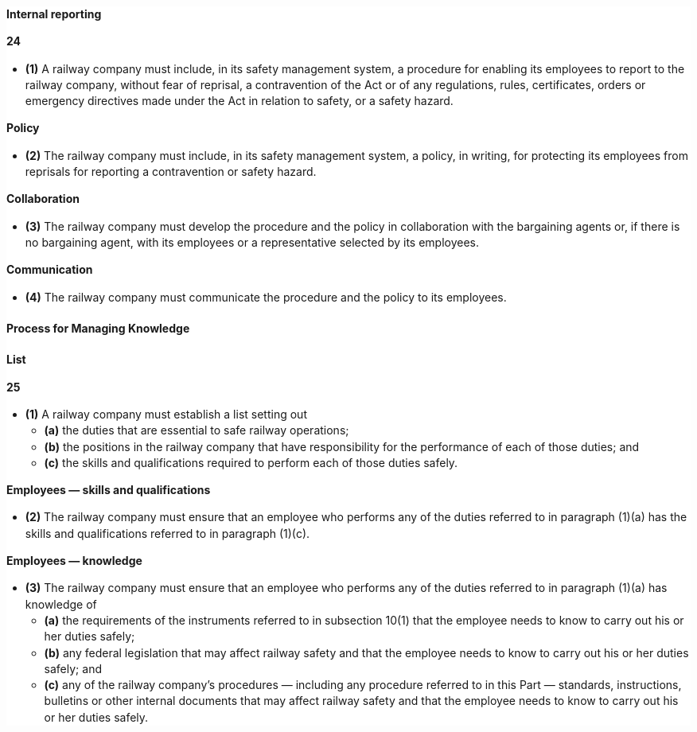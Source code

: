 
**Internal reporting**

**24** 

- **(1)** A railway company must include, in its safety management system, a procedure for enabling its employees to report to the railway company, without fear of reprisal, a contravention of the Act or of any regulations, rules, certificates, orders or emergency directives made under the Act in relation to safety, or a safety hazard.

**Policy**

- **(2)** The railway company must include, in its safety management system, a policy, in writing, for protecting its employees from reprisals for reporting a contravention or safety hazard.

**Collaboration**

- **(3)** The railway company must develop the procedure and the policy in collaboration with the bargaining agents or, if there is no bargaining agent, with its employees or a representative selected by its employees.

**Communication**

- **(4)** The railway company must communicate the procedure and the policy to its employees.




#### Process for Managing Knowledge



**List**

**25** 

- **(1)** A railway company must establish a list setting out
	- **(a)** the duties that are essential to safe railway operations;
	- **(b)** the positions in the railway company that have responsibility for the performance of each of those duties; and
	- **(c)** the skills and qualifications required to perform each of those duties safely.

**Employees — skills and qualifications**

- **(2)** The railway company must ensure that an employee who performs any of the duties referred to in paragraph (1)(a) has the skills and qualifications referred to in paragraph (1)(c).

**Employees — knowledge**

- **(3)** The railway company must ensure that an employee who performs any of the duties referred to in paragraph (1)(a) has knowledge of
	- **(a)** the requirements of the instruments referred to in subsection 10(1) that the employee needs to know to carry out his or her duties safely;
	- **(b)** any federal legislation that may affect railway safety and that the employee needs to know to carry out his or her duties safely; and
	- **(c)** any of the railway company’s procedures — including any procedure referred to in this Part — standards, instructions, bulletins or other internal documents that may affect railway safety and that the employee needs to know to carry out his or her duties safely.



